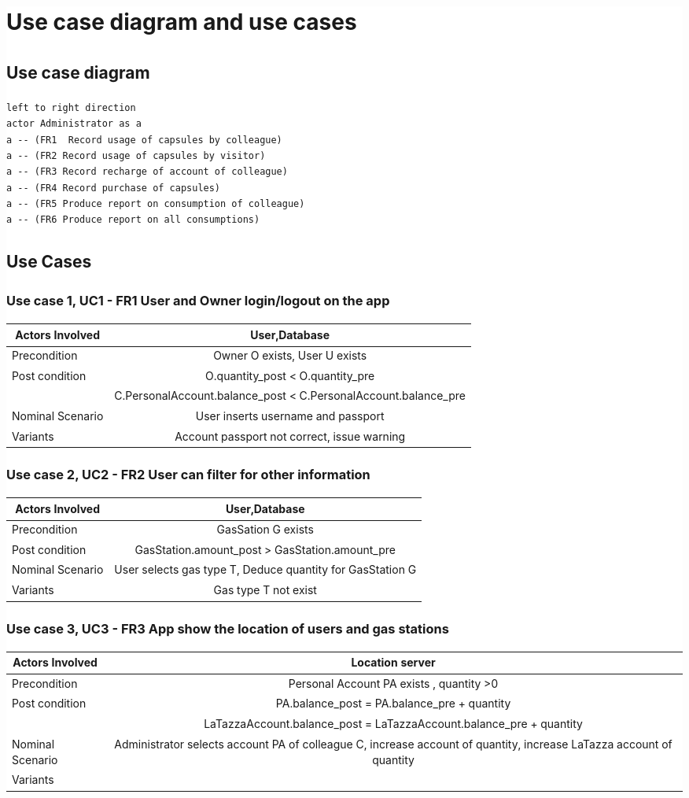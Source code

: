 
# Use case diagram and use cases

## Use case diagram

```plantuml
left to right direction
actor Administrator as a
a -- (FR1  Record usage of capsules by colleague)
a -- (FR2 Record usage of capsules by visitor)
a -- (FR3 Record recharge of account of colleague)
a -- (FR4 Record purchase of capsules)
a -- (FR5 Produce report on consumption of colleague)
a -- (FR6 Produce report on all consumptions)
```
## Use Cases

### Use case 1, UC1 - FR1  User and Owner login/logout on the app

| Actors Involved        | User,Database |
| ------------- |:-------------:| 
|  Precondition     | Owner O exists, User U exists |  
|  Post condition     | O.quantity_post < O.quantity_pre |
| | C.PersonalAccount.balance_post < C.PersonalAccount.balance_pre |
|  Nominal Scenario     | User inserts username and passport|
|  Variants     | Account passport not correct, issue warning |

### Use case 2, UC2 - FR2 User can filter for other information
| Actors Involved        | User,Database |
| ------------- |:-------------:| 
|  Precondition     | GasSation G exists |  
|  Post condition     | GasStation.amount_post > GasStation.amount_pre |
|  Nominal Scenario     | User selects gas type T, Deduce quantity for GasStation G|
|  Variants     | Gas type T not exist |

### Use case 3, UC3 - FR3 App show the location of users and gas stations

| Actors Involved        | Location server |
| ------------- |:-------------:| 
|  Precondition     | Personal Account PA exists , quantity >0 |  
|  Post condition     | PA.balance_post = PA.balance_pre + quantity |
|  | LaTazzaAccount.balance_post = LaTazzaAccount.balance_pre + quantity  |
|  Nominal Scenario     | Administrator selects account PA of colleague C, increase account of  quantity, increase LaTazza account of quantity|
|  Variants     |  |
